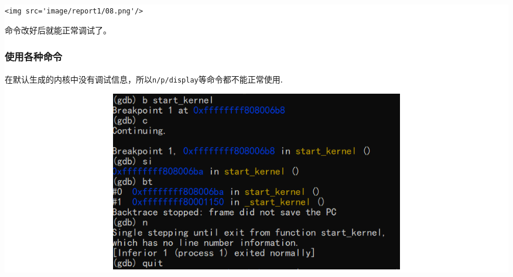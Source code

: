     <img src='image/report1/08.png'/>
</p>

命令改好后就能正常调试了。

### 使用各种命令

在默认生成的内核中没有调试信息，所以``n/p/display``等命令都不能正常使用.

<p align='center'>
    <img height=300 src='image/report1/r1.png'/><br/>